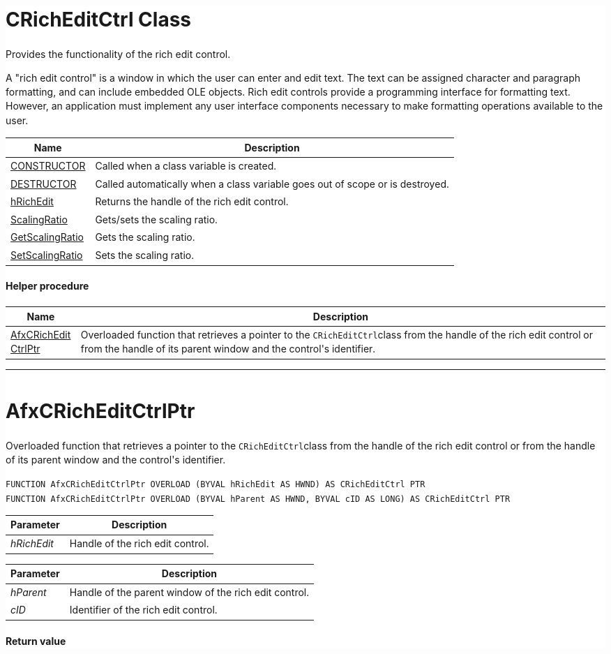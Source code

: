 # CRichEditCtrl Class

Provides the functionality of the rich edit control.

A "rich edit control" is a window in which the user can enter and edit text. The text can be assigned character and paragraph formatting, and can include embedded OLE objects. Rich edit controls provide a programming interface for formatting text. However, an application must implement any user interface components necessary to make formatting operations available to the user.

| Name       | Description |
| ---------- | ----------- |
| [CONSTRUCTOR](#constructor) | Called when a class variable is created. |
| [DESTRUCTOR](#destructor) | Called automatically when a class variable goes out of scope or is destroyed. |
| [hRichEdit](#hrichedit) | Returns the handle of the rich edit control. |
| [ScalingRatio](#scalingratio) | Gets/sets the scaling ratio. |
| [GetScalingRatio](#getscalingratio) | Gets the scaling ratio. |
| [SetScalingRatio](#setscalingratio) | Sets the scaling ratio. |

#### Helper procedure

| Name       | Description |
| ---------- | ----------- |
| [AfxCRichEditCtrlPtr](#afxcricheditctrlptr) | Overloaded function that retrieves a pointer to the `CRichEditCtrl`class from the handle of the rich edit control or from the handle of its parent window and the control's identifier. |

---

# <a name="afxcricheditctrlptr"></a>AfxCRichEditCtrlPtr

Overloaded function that retrieves a pointer to the `CRichEditCtrl`class from the handle of the rich edit control or from the handle of its parent window and the control's identifier.
```
FUNCTION AfxCRichEditCtrlPtr OVERLOAD (BYVAL hRichEdit AS HWND) AS CRichEditCtrl PTR
FUNCTION AfxCRichEditCtrlPtr OVERLOAD (BYVAL hParent AS HWND, BYVAL cID AS LONG) AS CRichEditCtrl PTR
```
| Parameter | Description |
| --------- | ----------- |
| *hRichEdit* | Handle of the rich edit control. |

| Parameter | Description |
| --------- | ----------- |
| *hParent* | Handle of the parent window of the rich edit control. |
| *cID* | Identifier of the rich edit control. |

#### Return value
